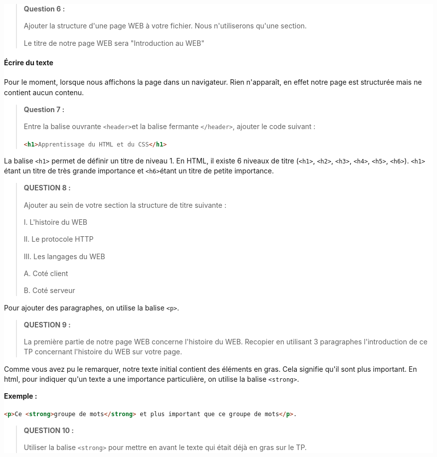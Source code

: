 > **Question 6 :**
>
> Ajouter la structure d'une page WEB à votre fichier. Nous n'utiliserons qu'une section.
> 
> Le titre de notre page WEB sera "Introduction au WEB"

#### Écrire du texte
Pour le moment, lorsque nous affichons la page dans un navigateur. Rien n'apparaît, en effet notre page est structurée mais ne contient aucun contenu.

> **Question 7 :**
>
>Entre la balise ouvrante ```<header>```et la balise fermante ```</header>```, ajouter le code suivant :
> ```html 
> <h1>Apprentissage du HTML et du CSS</h1>
> ```

La balise ```<h1>``` permet de définir un titre de niveau 1. En HTML, il existe 6 niveaux de titre (```<h1>```, ```<h2>```, ```<h3>```, ```<h4>```, ```<h5>```, ```<h6>```). ```<h1>``` étant un titre de très grande importance et ```<h6>```étant un titre de petite importance.

> **QUESTION 8 :**
>
> Ajouter au sein de votre section la structure de titre suivante : 
> 
> I. L'histoire du WEB
>
> II. Le protocole HTTP
>
> III. Les langages du WEB
>
> A. Coté client
> 
> B. Coté serveur


Pour ajouter des paragraphes, on utilise la balise ```<p>```. 

>**QUESTION 9 :**
>
>La première partie de notre page WEB concerne l'histoire du WEB. Recopier en utilisant 3 paragraphes l'introduction de ce TP concernant l'histoire du WEB sur votre page.

Comme vous avez pu le remarquer, notre texte initial contient des éléments en gras. Cela signifie qu'il sont plus important. En html, pour indiquer qu'un texte a une importance particulière, on utilise la balise ```<strong>```.

**Exemple :**
```html
<p>Ce <strong>groupe de mots</strong> et plus important que ce groupe de mots</p>.
```
> **QUESTION 10 :**
>
> Utiliser la balise ```<strong>``` pour mettre en avant le texte qui était déjà en gras sur le TP.
